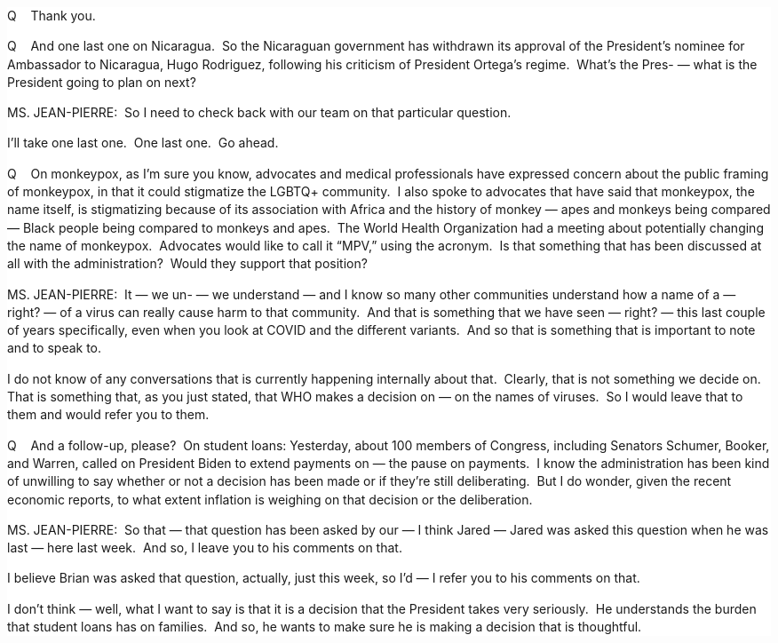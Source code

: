 Q    Thank you.  
  
Q    And one last one on Nicaragua.  So the Nicaraguan government has
withdrawn its approval of the President’s nominee for Ambassador to
Nicaragua, Hugo Rodriguez, following his criticism of President Ortega’s
regime.  What’s the Pres- — what is the President going to plan on
next?  
  
MS. JEAN-PIERRE:  So I need to check back with our team on that
particular question.   
  
I’ll take one last one.  One last one.  Go ahead.  
  
Q    On monkeypox, as I’m sure you know, advocates and medical
professionals have expressed concern about the public framing of
monkeypox, in that it could stigmatize the LGBTQ+ community.  I also
spoke to advocates that have said that monkeypox, the name itself, is
stigmatizing because of its association with Africa and the history of
monkey — apes and monkeys being compared — Black people being compared
to monkeys and apes.  The World Health Organization had a meeting about
potentially changing the name of monkeypox.  Advocates would like to
call it “MPV,” using the acronym.  Is that something that has been
discussed at all with the administration?  Would they support that
position?  
  
MS. JEAN-PIERRE:  It — we un- — we understand — and I know so many other
communities understand how a name of a — right? — of a virus can really
cause harm to that community.  And that is something that we have seen —
right? — this last couple of years specifically, even when you look at
COVID and the different variants.  And so that is something that is
important to note and to speak to.   
  
I do not know of any conversations that is currently happening
internally about that.  Clearly, that is not something we decide on. 
That is something that, as you just stated, that WHO makes a decision on
— on the names of viruses.  So I would leave that to them and would
refer you to them.  
  
Q    And a follow-up, please?  On student loans: Yesterday, about 100
members of Congress, including Senators Schumer, Booker, and Warren,
called on President Biden to extend payments on — the pause on
payments.  I know the administration has been kind of unwilling to say
whether or not a decision has been made or if they’re still
deliberating.  But I do wonder, given the recent economic reports, to
what extent inflation is weighing on that decision or the
deliberation.  
  
MS. JEAN-PIERRE:  So that — that question has been asked by our — I
think Jared — Jared was asked this question when he was last — here last
week.  And so, I leave you to his comments on that.   
  
I believe Brian was asked that question, actually, just this week, so
I’d — I refer you to his comments on that.   
  
I don’t think — well, what I want to say is that it is a decision that
the President takes very seriously.  He understands the burden that
student loans has on families.  And so, he wants to make sure he is
making a decision that is thoughtful.   
  